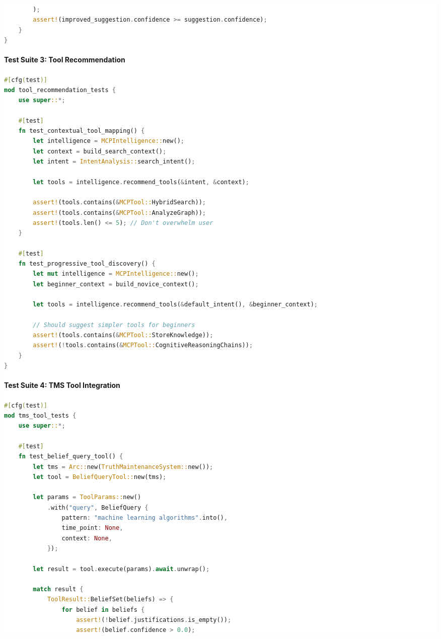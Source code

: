 ```rust
        );
        assert!(improved_suggestion.confidence >= suggestion.confidence);
    }
}
```

#### Test Suite 3: Tool Recommendation
```rust
#[cfg(test)]
mod tool_recommendation_tests {
    use super::*;
    
    #[test]
    fn test_contextual_tool_mapping() {
        let intelligence = MCPIntelligence::new();
        let context = build_search_context();
        let intent = IntentAnalysis::search_intent();
        
        let tools = intelligence.recommend_tools(&intent, &context);
        
        assert!(tools.contains(&MCPTool::HybridSearch));
        assert!(tools.contains(&MCPTool::AnalyzeGraph));
        assert!(tools.len() <= 5); // Don't overwhelm user
    }
    
    #[test]
    fn test_progressive_tool_discovery() {
        let mut intelligence = MCPIntelligence::new();
        let beginner_context = build_novice_context();
        
        let tools = intelligence.recommend_tools(&default_intent(), &beginner_context);
        
        // Should suggest simpler tools for beginners
        assert!(tools.contains(&MCPTool::StoreKnowledge));
        assert!(!tools.contains(&MCPTool::CognitiveReasoningChains));
    }
}
```

#### Test Suite 4: TMS Tool Integration
```rust
#[cfg(test)]
mod tms_tool_tests {
    use super::*;
    
    #[test]
    fn test_belief_query_tool() {
        let tms = Arc::new(TruthMaintenanceSystem::new());
        let tool = BeliefQueryTool::new(tms);
        
        let params = ToolParams::new()
            .with("query", BeliefQuery {
                pattern: "machine learning algorithms".into(),
                time_point: None,
                context: None,
            });
        
        let result = tool.execute(params).await.unwrap();
        
        match result {
            ToolResult::BeliefSet(beliefs) => {
                for belief in beliefs {
                    assert!(!belief.justifications.is_empty());
                    assert!(belief.confidence > 0.0);
```